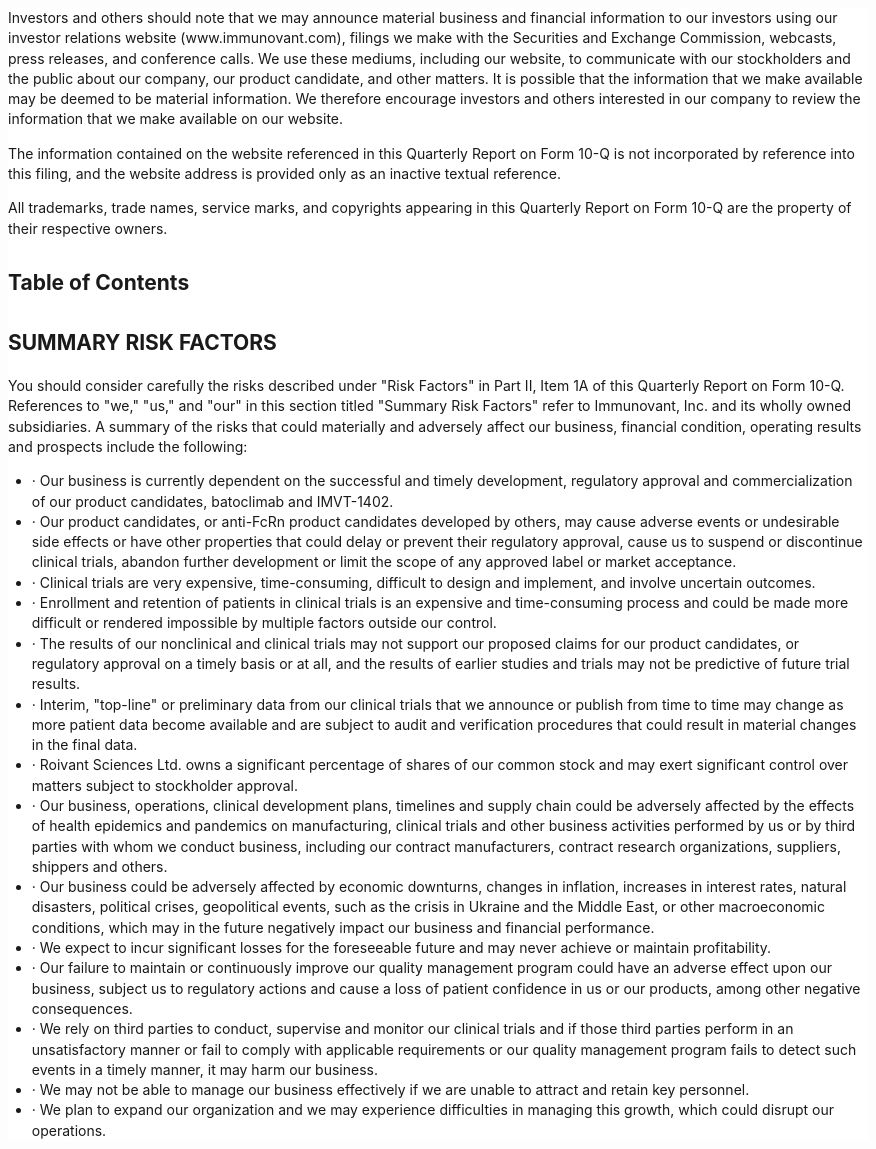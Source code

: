 <p>Investors and others should note that we may announce material business and financial information to our investors using our investor relations website (www.immunovant.com), filings we make with the Securities and Exchange Commission, webcasts, press releases, and conference calls. We use these mediums, including our website, to communicate with our stockholders and the public about our company, our product candidate, and other matters. It is possible that the information that we make available may be deemed to be material information. We therefore encourage investors and others interested in our company to review the information that we make available on our website.</p>
<p>The information contained on the website referenced in this Quarterly Report on Form 10-Q is not incorporated by reference into this filing, and the website address is provided only as an inactive textual reference.</p>
<p>All trademarks, trade names, service marks, and copyrights appearing in this Quarterly Report on Form 10-Q are the property of their respective owners.</p>
<h2>Table of Contents</h2>
<h2>SUMMARY RISK FACTORS</h2>
<p>You should consider carefully the risks described under "Risk Factors" in Part II, Item 1A of this Quarterly Report on Form 10-Q. References to "we," "us," and "our" in this section titled "Summary Risk Factors" refer to Immunovant, Inc. and its wholly owned subsidiaries. A summary of the risks that could materially and adversely affect our business, financial condition, operating results and prospects include the following:</p>
<ul>
<li>· Our business is currently dependent on the successful and timely development, regulatory approval and commercialization of our product candidates, batoclimab and IMVT-1402.</li>
<li>· Our product candidates, or anti-FcRn product candidates developed by others, may cause adverse events or undesirable side effects or have other properties that could delay or prevent their regulatory approval, cause us to suspend or discontinue clinical trials, abandon further development or limit the scope of any approved label or market acceptance.</li>
<li>· Clinical trials are very expensive, time-consuming, difficult to design and implement, and involve uncertain outcomes.</li>
<li>· Enrollment and retention of patients in clinical trials is an expensive and time-consuming process and could be made more difficult or rendered impossible by multiple factors outside our control.</li>
<li>· The results of our nonclinical and clinical trials may not support our proposed claims for our product candidates, or regulatory approval on a timely basis or at all, and the results of earlier studies and trials may not be predictive of future trial results.</li>
<li>· Interim, "top-line" or preliminary data from our clinical trials that we announce or publish from time to time may change as more patient data become available and are subject to audit and verification procedures that could result in material changes in the final data.</li>
<li>· Roivant Sciences Ltd. owns a significant percentage of shares of our common stock and may exert significant control over matters subject to stockholder approval.</li>
<li>· Our business, operations, clinical development plans, timelines and supply chain could be adversely affected by the effects of health epidemics and pandemics on manufacturing, clinical trials and other business activities performed by us or by third parties with whom we conduct business, including our contract manufacturers, contract research organizations, suppliers, shippers and others.</li>
<li>· Our business could be adversely affected by economic downturns, changes in inflation, increases in interest rates, natural disasters, political crises, geopolitical events, such as the crisis in Ukraine and the Middle East, or other macroeconomic conditions, which may in the future negatively impact our business and financial performance.</li>
<li>· We expect to incur significant losses for the foreseeable future and may never achieve or maintain profitability.</li>
<li>· Our failure to maintain or continuously improve our quality management program could have an adverse effect upon our business, subject us to regulatory actions and cause a loss of patient confidence in us or our products, among other negative consequences.</li>
<li>· We rely on third parties to conduct, supervise and monitor our clinical trials and if those third parties perform in an unsatisfactory manner or fail to comply with applicable requirements or our quality management program fails to detect such events in a timely manner, it may harm our business.</li>
<li>· We may not be able to manage our business effectively if we are unable to attract and retain key personnel.</li>
<li>· We plan to expand our organization and we may experience difficulties in managing this growth, which could disrupt our operations.</li>